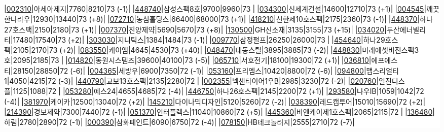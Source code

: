 |[002310](https://finance.daum.net/quotes/A002310)|아세아제지|7760|8210|73 (-1)|
|[448740](https://finance.daum.net/quotes/A448740)|삼성스팩8호|9700|9960|73 |
|[034300](https://finance.daum.net/quotes/A034300)|신세계건설|14600|12710|73 (+1)|
|[004545](https://finance.daum.net/quotes/A004545)|깨끗한나라우|12930|13440|73 (+8)|
|[072710](https://finance.daum.net/quotes/A072710)|농심홀딩스|66400|68000|73 (+1)|
|[418210](https://finance.daum.net/quotes/A418210)|신한제10호스팩|2175|2360|73 (-1)|
|[448370](https://finance.daum.net/quotes/A448370)|하나27호스팩|2150|2180|73 (+1)|
|[007370](https://finance.daum.net/quotes/A007370)|진양제약|5690|5670|73 (+8)|
|[130500](https://finance.daum.net/quotes/A130500)|GH신소재|3135|3155|73 (+15)|
|[034020](https://finance.daum.net/quotes/A034020)|두산에너빌리티|17480|17540|73 (+2)|
|[303030](https://finance.daum.net/quotes/A303030)|지니틱스|1384|1484|73 (-1)|
|[009770](https://finance.daum.net/quotes/A009770)|삼정펄프|26250|26000|73 |
|[454640](https://finance.daum.net/quotes/A454640)|하나29호스팩|2105|2170|73 (+2)|
|[083550](https://finance.daum.net/quotes/A083550)|케이엠|4645|4530|73 (+40)|
|[048470](https://finance.daum.net/quotes/A048470)|대동스틸|3895|3885|73 (-2)|
|[448830](https://finance.daum.net/quotes/A448830)|미래에셋비전스팩3호|2095|2185|73 |
|[014820](https://finance.daum.net/quotes/A014820)|동원시스템즈|39600|40100|73 (-5)|
|[065710](https://finance.daum.net/quotes/A065710)|서호전기|18100|19300|72 (+1)|
|[036810](https://finance.daum.net/quotes/A036810)|에프에스티|28150|28850|72 (-6)|
|[004365](https://finance.daum.net/quotes/A004365)|세방우|6900|7350|72 (-1)|
|[053160](https://finance.daum.net/quotes/A053160)|프리엠스|10420|8800|72 (-6)|
|[094800](https://finance.daum.net/quotes/A094800)|맵스리얼티1|4050|4215|72 (-3)|
|[440790](https://finance.daum.net/quotes/A440790)|교보13호스팩|2135|2280|72 |
|[002355](https://finance.daum.net/quotes/A002355)|넥센타이어1우B|2985|3230|72 (-2)|
|[020760](https://finance.daum.net/quotes/A020760)|일진디스플|1125|1088|72 |
|[053280](https://finance.daum.net/quotes/A053280)|예스24|4655|4685|72 (-4)|
|[446750](https://finance.daum.net/quotes/A446750)|하나26호스팩|2145|2200|72 (+1)|
|[293580](https://finance.daum.net/quotes/A293580)|나우IB|1059|1042|72 (-4)|
|[381970](https://finance.daum.net/quotes/A381970)|케이카|12500|13040|72 (+2)|
|[145210](https://finance.daum.net/quotes/A145210)|다이나믹디자인|5120|5260|72 (-2)|
|[038390](https://finance.daum.net/quotes/A038390)|레드캡투어|15010|15690|72 (+2)|
|[214390](https://finance.daum.net/quotes/A214390)|경보제약|7300|7440|72 (-1)|
|[051370](https://finance.daum.net/quotes/A051370)|인터플렉스|11040|10860|72 (+5)|
|[445360](https://finance.daum.net/quotes/A445360)|비엔케이제1호스팩|2065|2115|72 |
|[136480](https://finance.daum.net/quotes/A136480)|하림|2780|2890|72 (-1)|
|[000390](https://finance.daum.net/quotes/A000390)|삼화페인트|6090|6750|72 (-4)|
|[078150](https://finance.daum.net/quotes/A078150)|HB테크놀러지|2555|2710|72 (-7)|